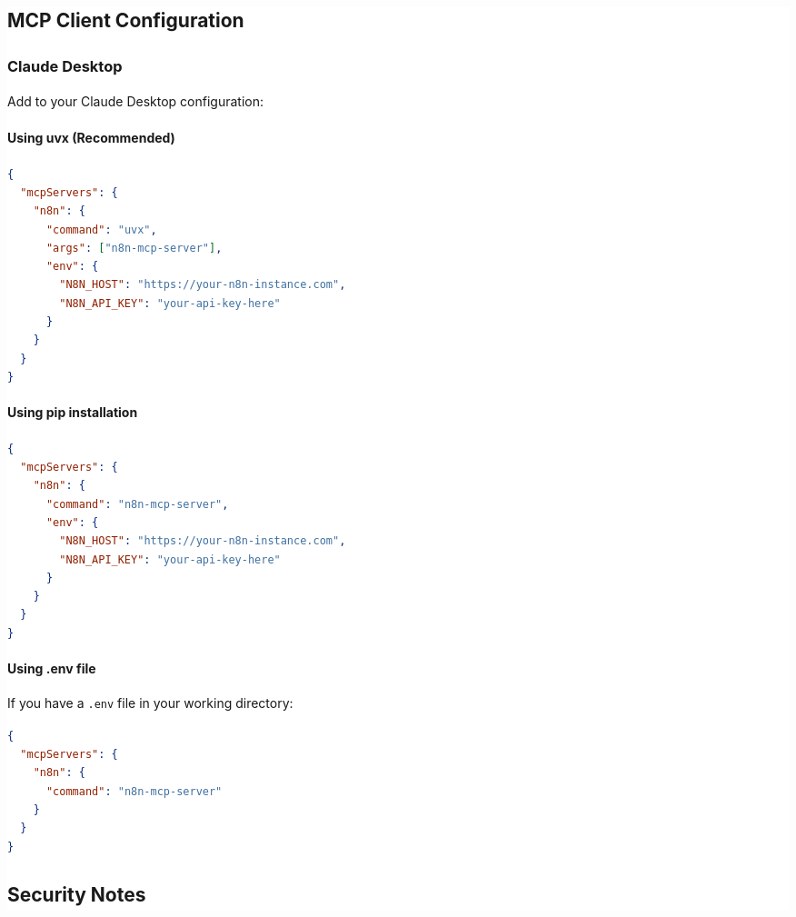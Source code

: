 ## MCP Client Configuration

### Claude Desktop

Add to your Claude Desktop configuration:

#### Using uvx (Recommended)
```json
{
  "mcpServers": {
    "n8n": {
      "command": "uvx",
      "args": ["n8n-mcp-server"],
      "env": {
        "N8N_HOST": "https://your-n8n-instance.com",
        "N8N_API_KEY": "your-api-key-here"
      }
    }
  }
}
```

#### Using pip installation
```json
{
  "mcpServers": {
    "n8n": {
      "command": "n8n-mcp-server",
      "env": {
        "N8N_HOST": "https://your-n8n-instance.com",
        "N8N_API_KEY": "your-api-key-here"
      }
    }
  }
}
```

#### Using .env file
If you have a `.env` file in your working directory:
```json
{
  "mcpServers": {
    "n8n": {
      "command": "n8n-mcp-server"
    }
  }
}
```

## Security Notes
